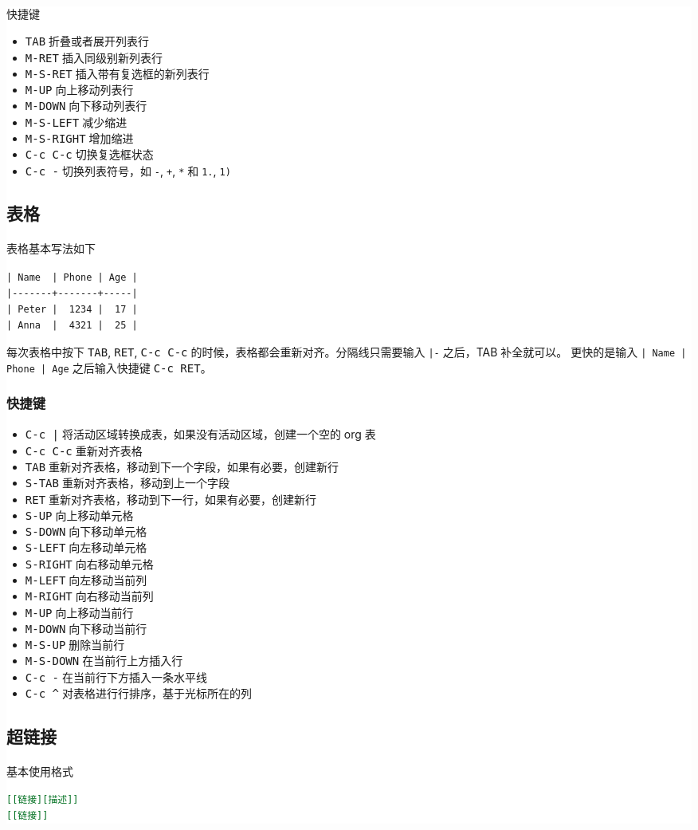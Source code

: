 快捷键

- <kbd>TAB</kbd> 折叠或者展开列表行
- <kbd>M-RET</kbd> 插入同级别新列表行
- <kbd>M-S-RET</kbd> 插入带有复选框的新列表行
- <kbd>M-UP</kbd> 向上移动列表行
- <kbd>M-DOWN</kbd> 向下移动列表行
- <kbd>M-S-LEFT</kbd> 减少缩进
- <kbd>M-S-RIGHT</kbd> 增加缩进
- <kbd>C-c C-c</kbd> 切换复选框状态
- <kbd>C-c -</kbd> 切换列表符号，如 `-`, `+`, `*` 和 `1.`, `1)`

## 表格

表格基本写法如下

```org
| Name  | Phone | Age |
|-------+-------+-----|
| Peter |  1234 |  17 |
| Anna  |  4321 |  25 |
```

每次表格中按下 <kbd>TAB</kbd>, <kbd>RET</kbd>, <kbd>C-c C-c</kbd> 的时候，表格都会重新对齐。分隔线只需要输入 `|-` 之后，TAB 补全就可以。
更快的是输入 `| Name | Phone | Age` 之后输入快捷键 <kbd>C-c RET</kbd>。

### 快捷键

- <kbd>C-c |</kbd> 将活动区域转换成表，如果没有活动区域，创建一个空的 org 表
- <kbd>C-c C-c</kbd> 重新对齐表格
- <kbd>TAB</kbd> 重新对齐表格，移动到下一个字段，如果有必要，创建新行
- <kbd>S-TAB</kbd> 重新对齐表格，移动到上一个字段
- <kbd>RET</kbd> 重新对齐表格，移动到下一行，如果有必要，创建新行
- <kbd>S-UP</kbd> 向上移动单元格
- <kbd>S-DOWN</kbd> 向下移动单元格
- <kbd>S-LEFT</kbd> 向左移动单元格
- <kbd>S-RIGHT</kbd> 向右移动单元格
- <kbd>M-LEFT</kbd> 向左移动当前列
- <kbd>M-RIGHT</kbd> 向右移动当前列
- <kbd>M-UP</kbd> 向上移动当前行
- <kbd>M-DOWN</kbd> 向下移动当前行
- <kbd>M-S-UP</kbd> 删除当前行
- <kbd>M-S-DOWN</kbd> 在当前行上方插入行
- <kbd>C-c -</kbd> 在当前行下方插入一条水平线
- <kbd>C-c ^</kbd> 对表格进行行排序，基于光标所在的列

## 超链接

基本使用格式

```org
[[链接][描述]]
[[链接]]
```
